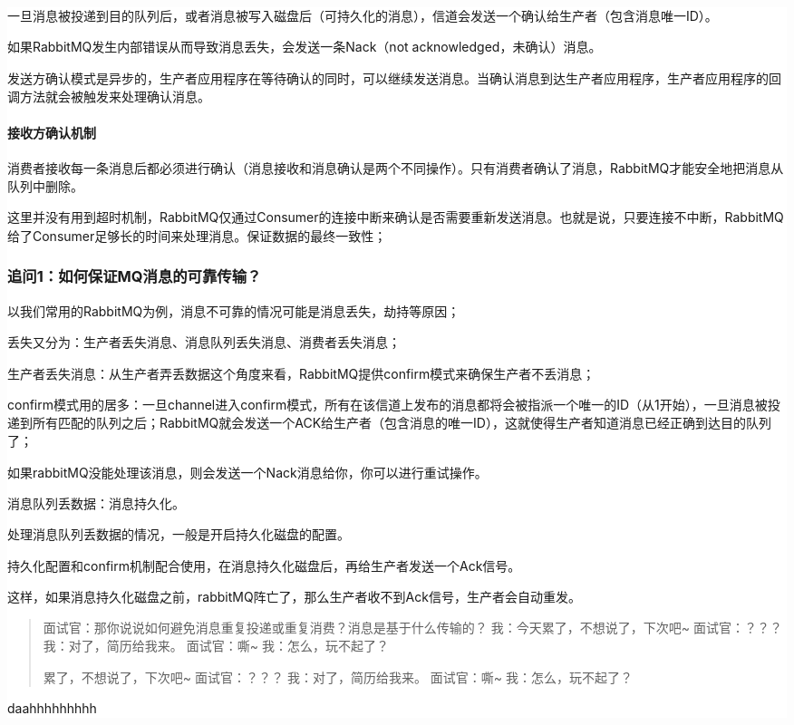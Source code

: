 一旦消息被投递到目的队列后，或者消息被写入磁盘后（可持久化的消息），信道会发送一个确认给生产者（包含消息唯一ID）。

如果RabbitMQ发生内部错误从而导致消息丢失，会发送一条Nack（not acknowledged，未确认）消息。

发送方确认模式是异步的，生产者应用程序在等待确认的同时，可以继续发送消息。当确认消息到达生产者应用程序，生产者应用程序的回调方法就会被触发来处理确认消息。

#### 接收方确认机制

消费者接收每一条消息后都必须进行确认（消息接收和消息确认是两个不同操作）。只有消费者确认了消息，RabbitMQ才能安全地把消息从队列中删除。

这里并没有用到超时机制，RabbitMQ仅通过Consumer的连接中断来确认是否需要重新发送消息。也就是说，只要连接不中断，RabbitMQ给了Consumer足够长的时间来处理消息。保证数据的最终一致性；

### 追问1：如何保证MQ消息的可靠传输？

以我们常用的RabbitMQ为例，消息不可靠的情况可能是消息丢失，劫持等原因；

丢失又分为：生产者丢失消息、消息队列丢失消息、消费者丢失消息；

生产者丢失消息：从生产者弄丢数据这个角度来看，RabbitMQ提供confirm模式来确保生产者不丢消息；

confirm模式用的居多：一旦channel进入confirm模式，所有在该信道上发布的消息都将会被指派一个唯一的ID（从1开始），一旦消息被投递到所有匹配的队列之后；RabbitMQ就会发送一个ACK给生产者（包含消息的唯一ID），这就使得生产者知道消息已经正确到达目的队列了；

如果rabbitMQ没能处理该消息，则会发送一个Nack消息给你，你可以进行重试操作。

消息队列丢数据：消息持久化。

处理消息队列丢数据的情况，一般是开启持久化磁盘的配置。

持久化配置和confirm机制配合使用，在消息持久化磁盘后，再给生产者发送一个Ack信号。

这样，如果消息持久化磁盘之前，rabbitMQ阵亡了，那么生产者收不到Ack信号，生产者会自动重发。

> 面试官：那你说说如何避免消息重复投递或重复消费？消息是基于什么传输的？
> 我：今天累了，不想说了，下次吧~
> 面试官：？？？
> 我：对了，简历给我来。
> 面试官：嘶~
> 我：怎么，玩不起了？
>
> 累了，不想说了，下次吧~
> 面试官：？？？
> 我：对了，简历给我来。
> 面试官：嘶~
> 我：怎么，玩不起了？

daahhhhhhhhh